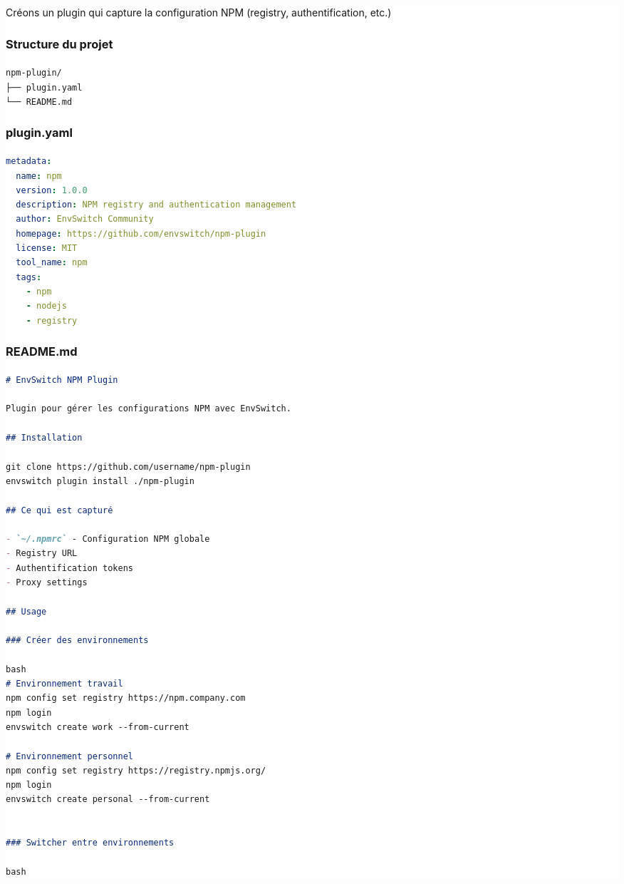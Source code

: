 Créons un plugin qui capture la configuration NPM (registry, authentification, etc.)

### Structure du projet

```
npm-plugin/
├── plugin.yaml
└── README.md
```

### plugin.yaml

```yaml
metadata:
  name: npm
  version: 1.0.0
  description: NPM registry and authentication management
  author: EnvSwitch Community
  homepage: https://github.com/envswitch/npm-plugin
  license: MIT
  tool_name: npm
  tags:
    - npm
    - nodejs
    - registry
```

### README.md

```markdown
# EnvSwitch NPM Plugin

Plugin pour gérer les configurations NPM avec EnvSwitch.

## Installation

git clone https://github.com/username/npm-plugin
envswitch plugin install ./npm-plugin

## Ce qui est capturé

- `~/.npmrc` - Configuration NPM globale
- Registry URL
- Authentification tokens
- Proxy settings

## Usage

### Créer des environnements

bash
# Environnement travail
npm config set registry https://npm.company.com
npm login
envswitch create work --from-current

# Environnement personnel
npm config set registry https://registry.npmjs.org/
npm login
envswitch create personal --from-current


### Switcher entre environnements

bash
```